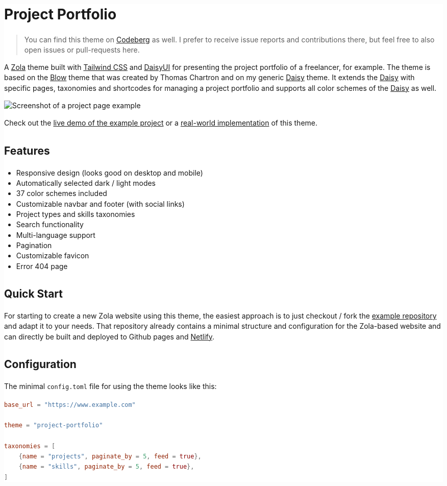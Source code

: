 # Project Portfolio

> You can find this theme on [Codeberg](https://codeberg.org/winterstein/zola-theme-project-portfolio) as well. I prefer to receive issue reports and contributions there, but feel free to also open issues or pull-requests here.

A [Zola](https://www.getzola.org/) theme built with [Tailwind CSS](https://tailwindcss.com/) and [DaisyUI](https://daisyui.com) for presenting the project portfolio of a freelancer, for example. The theme is based on the [Blow](https://www.getzola.org/themes/blow/) theme that was created by Thomas Chartron and on my generic [Daisy](https://github.com/awinterstein/zola-theme-daisy) theme. It extends the [Daisy](https://github.com/awinterstein/zola-theme-daisy) with specific pages, taxonomies and shortcodes for managing a project portfolio and supports all color schemes of the [Daisy](https://github.com/awinterstein/zola-theme-daisy) as well.

![Screenshot of a project page example](../screenshot.png)

Check out the [live demo of the example project](https://awinterstein.github.io/zola-theme-project-portfolio-example/)  or a [real-world implementation](https://www.winterstein.biz/) of this theme.

## Features

* Responsive design (looks good on desktop and mobile)
* Automatically selected dark / light modes
* 37 color schemes included
* Customizable navbar and footer (with social links)
* Project types and skills taxonomies
* Search functionality
* Multi-language support
* Pagination
* Customizable favicon
* Error 404 page

## Quick Start

For starting to create a new Zola website using this theme, the easiest approach is to just checkout / fork the [example repository](https://github.com/awinterstein/zola-theme-project-portfolio-example) and adapt it to your needs. That repository already contains a minimal structure and configuration for the Zola-based website and can directly be built and deployed to Github pages and [Netlify](https://www.netlify.com/).

## Configuration

The minimal `config.toml` file for using the theme looks like this:

```toml
base_url = "https://www.example.com"

theme = "project-portfolio"

taxonomies = [
    {name = "projects", paginate_by = 5, feed = true},
    {name = "skills", paginate_by = 5, feed = true},
]
```
